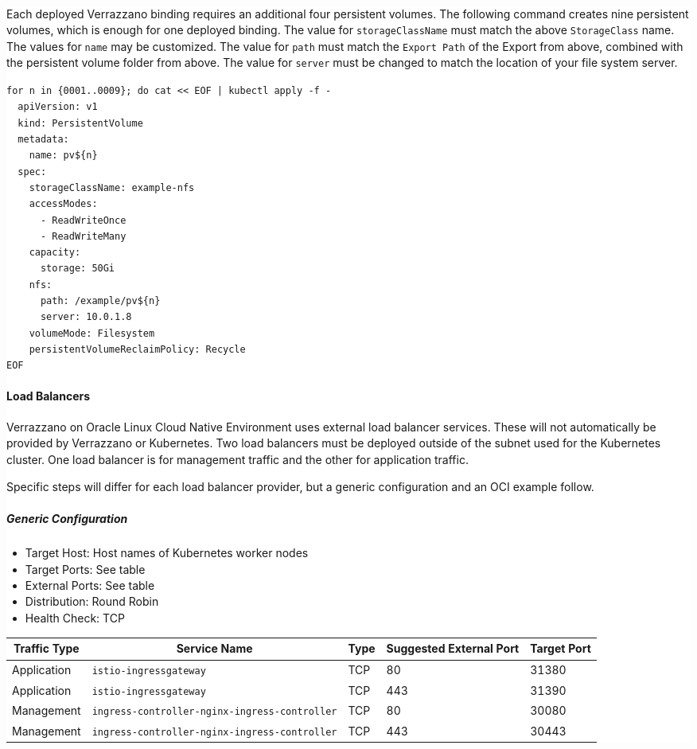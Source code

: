   Each deployed Verrazzano binding requires an additional four persistent volumes.
  The following command creates nine persistent volumes, which is enough for one deployed binding.
  The value for `storageClassName` must match the above `StorageClass` name.
  The values for `name` may be customized.
  The value for `path` must match the `Export Path` of the Export from above, combined with the persistent volume folder from above.
  The value for `server` must be changed to match the location of your file system server.  
  ```
  for n in {0001..0009}; do cat << EOF | kubectl apply -f -
    apiVersion: v1
    kind: PersistentVolume
    metadata:
      name: pv${n}
    spec:
      storageClassName: example-nfs
      accessModes:
        - ReadWriteOnce
        - ReadWriteMany
      capacity:
        storage: 50Gi
      nfs:
        path: /example/pv${n}
        server: 10.0.1.8
      volumeMode: Filesystem
      persistentVolumeReclaimPolicy: Recycle
  EOF
  ```

#### Load Balancers
Verrazzano on Oracle Linux Cloud Native Environment uses external load balancer services.
These will not automatically be provided by Verrazzano or Kubernetes.
Two load balancers must be deployed outside of the subnet used for the Kubernetes cluster.
One load balancer is for management traffic and the other for application traffic.

Specific steps will differ for each load balancer provider, but a generic configuration and an OCI example follow.

##### Generic Configuration
* Target Host: Host names of Kubernetes worker nodes
* Target Ports: See table
* External Ports: See table
* Distribution: Round Robin
* Health Check: TCP

| Traffic Type | Service Name                                  | Type | Suggested External Port | Target Port |
|--------------|-----------------------------------------------|------|-------------------------|-------------|
| Application  | `istio-ingressgateway`                        | TCP  | 80                      | 31380       |
| Application  | `istio-ingressgateway`                        | TCP  | 443                     | 31390       |
| Management   | `ingress-controller-nginx-ingress-controller` | TCP  | 80                      | 30080       |
| Management   | `ingress-controller-nginx-ingress-controller` | TCP  | 443                     | 30443       |
